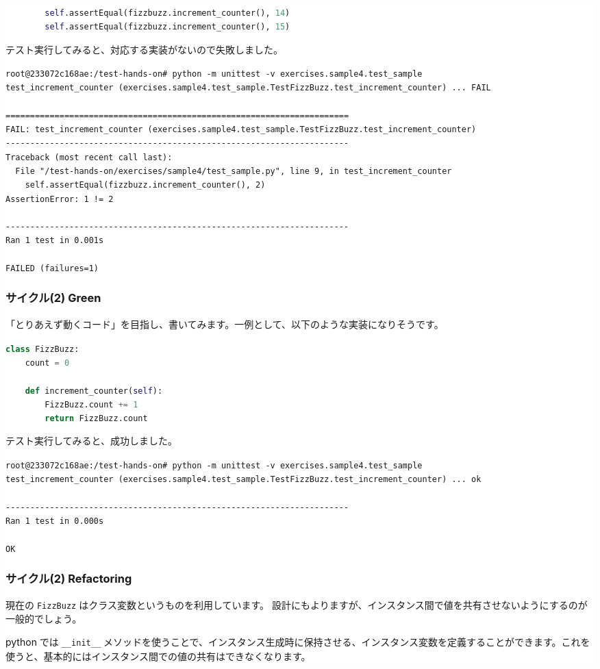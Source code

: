 ```python
        self.assertEqual(fizzbuzz.increment_counter(), 14)
        self.assertEqual(fizzbuzz.increment_counter(), 15)
```


テスト実行してみると、対応する実装がないので失敗しました。
```terminal
root@233072c168ae:/test-hands-on# python -m unittest -v exercises.sample4.test_sample
test_increment_counter (exercises.sample4.test_sample.TestFizzBuzz.test_increment_counter) ... FAIL

======================================================================
FAIL: test_increment_counter (exercises.sample4.test_sample.TestFizzBuzz.test_increment_counter)
----------------------------------------------------------------------
Traceback (most recent call last):
  File "/test-hands-on/exercises/sample4/test_sample.py", line 9, in test_increment_counter
    self.assertEqual(fizzbuzz.increment_counter(), 2)
AssertionError: 1 != 2

----------------------------------------------------------------------
Ran 1 test in 0.001s

FAILED (failures=1)
```

### サイクル(2) Green

「とりあえず動くコード」を目指し、書いてみます。一例として、以下のような実装になりそうです。

```python
class FizzBuzz:
    count = 0

    def increment_counter(self):
        FizzBuzz.count += 1
        return FizzBuzz.count
```

テスト実行してみると、成功しました。
```terminal
root@233072c168ae:/test-hands-on# python -m unittest -v exercises.sample4.test_sample
test_increment_counter (exercises.sample4.test_sample.TestFizzBuzz.test_increment_counter) ... ok

----------------------------------------------------------------------
Ran 1 test in 0.000s

OK
```

### サイクル(2) Refactoring

現在の `FizzBuzz` はクラス変数というものを利用しています。
設計にもよりますが、インスタンス間で値を共有させないようにするのが一般的でしょう。

python では `__init__` メソッドを使うことで、インスタンス生成時に保持させる、インスタンス変数を定義することができます。これを使うと、基本的にはインスタンス間での値の共有はできなくなります。
